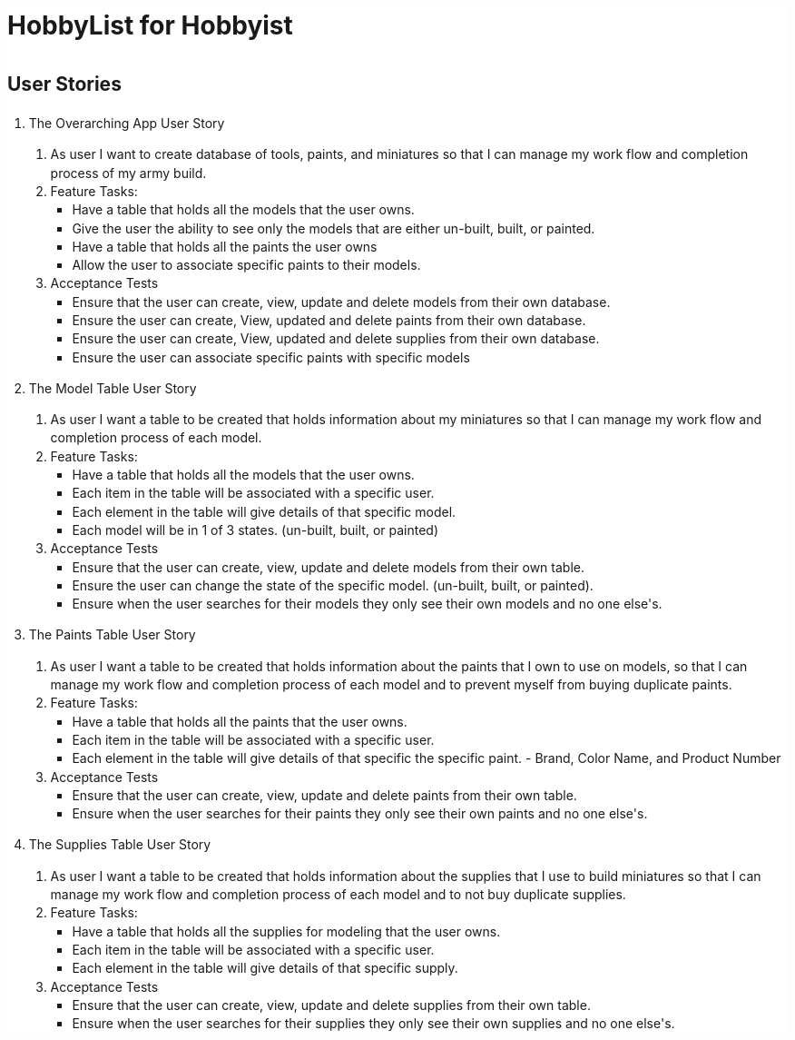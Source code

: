 # HobbyList for Hobbyist

## User Stories
1. The Overarching App User Story
    1. As user I want to create database of tools, paints, and miniatures so that I can manage my work flow and completion process of my army build.
    2. Feature Tasks:
        - Have a table that holds all the models that the user owns. 
        - Give the user the ability to see only the models that are either un-built, built, or painted.
        - Have a table that holds all the paints the user owns
        - Allow the user to associate specific paints to their models. 
    3. Acceptance Tests
        - Ensure that the user can create, view, update and delete models from their own database.
        - Ensure the user can create, View, updated and delete paints from their own database.
        - Ensure the user can create, View, updated and delete supplies from their own database.
        - Ensure the user can associate specific paints with specific models

2. The Model Table User Story
    1. As user I want a table to be created that holds information about my miniatures so that I can manage my work flow and completion process of each model.
    2. Feature Tasks:
        - Have a table that holds all the models that the user owns. 
        - Each item in the table will be associated with a specific user.
        - Each element in the table will give details of that specific model.
        - Each model will be in 1 of 3 states. (un-built, built, or painted)
    3. Acceptance Tests
        - Ensure that the user can create, view, update and delete models from their own table.
        - Ensure the user can change the state of the specific model. (un-built, built, or painted).
        - Ensure when the user searches for their models they only see their own models and no one else's.

3. The Paints Table User Story
    1. As user I want a table to be created that holds information about the paints that I own to use on models, so that I can manage my work flow and completion process of each model and to prevent myself from buying duplicate paints.
    2. Feature Tasks:
        - Have a table that holds all the paints that the user owns. 
        - Each item in the table will be associated with a specific user.
        - Each element in the table will give details of that specific the specific paint. - Brand, Color Name, and Product Number
    3. Acceptance Tests
        - Ensure that the user can create, view, update and delete paints from their own table.
        - Ensure when the user searches for their paints they only see their own paints and no one else's.  

4. The Supplies Table User Story
    1. As user I want a table to be created that holds information about the supplies that I use to build miniatures so that I can manage my work flow and completion process of each model and to not buy duplicate supplies.
    2. Feature Tasks:
        - Have a table that holds all the supplies for modeling that the user owns. 
        - Each item in the table will be associated with a specific user.
        - Each element in the table will give details of that specific supply.
    3. Acceptance Tests
        - Ensure that the user can create, view, update and delete supplies from their own table.
        - Ensure when the user searches for their supplies they only see their own supplies and no one else's.
